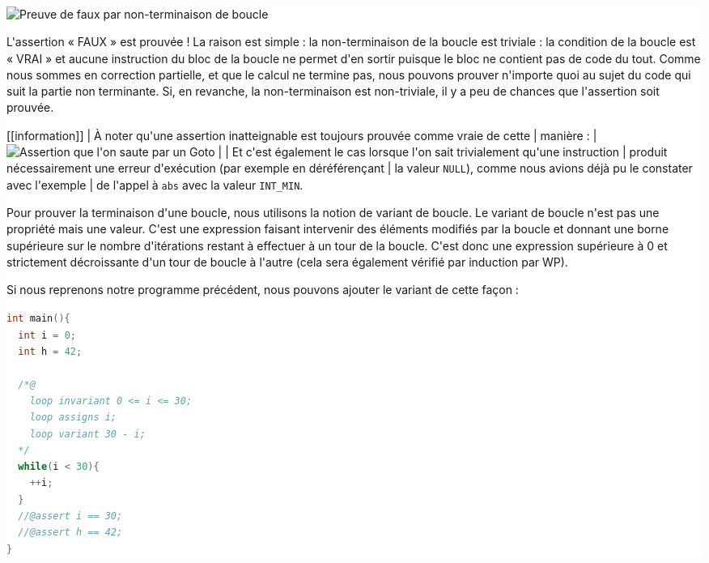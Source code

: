 ![Preuve de faux par non-terminaison de boucle](https://zestedesavoir.com:443/media/galleries/2584/dba607cc-eb6e-4f8a-83b5-89f353981615.png)

L'assertion « FAUX » est prouvée ! La raison est simple : la non-terminaison de
la boucle est triviale : la condition de la boucle est « VRAI » et aucune instruction
du bloc de la boucle ne permet d'en sortir puisque le bloc ne contient pas de code du
tout. Comme nous sommes en correction partielle, et que le calcul ne termine pas, nous
pouvons prouver n'importe quoi au sujet du code qui suit la partie non terminante. Si,
en revanche, la non-terminaison est non-triviale, il y a peu de chances que l'assertion
soit prouvée.

[[information]]
| À noter qu'une assertion inatteignable est toujours prouvée comme vraie de cette 
| manière :
| ![Assertion que l'on saute par un Goto](https://zestedesavoir.com:443/media/galleries/2584/eafe5462-e97f-4b9b-8581-c8d9b4ecca5c.png)
| 
| Et c'est également le cas lorsque l'on sait trivialement qu'une instruction
| produit nécessairement une erreur d'exécution (par exemple en déréférençant 
| la valeur ```NULL```), comme nous avions déjà pu le constater avec l'exemple
| de l'appel à ```abs``` avec la valeur ```INT_MIN```.

Pour prouver la terminaison d'une boucle, nous utilisons la notion de variant de 
boucle. Le variant de boucle n'est pas une propriété mais une valeur. C'est une 
expression faisant intervenir des éléments modifiés par la boucle et donnant une
borne supérieure sur le nombre d'itérations restant à effectuer à un tour de la
boucle. C'est donc une expression supérieure à 0 et strictement décroissante d'un 
tour de boucle à l'autre (cela sera également vérifié par induction par WP).

Si nous reprenons notre programme précédent, nous pouvons ajouter le variant
de cette façon :

```c
int main(){
  int i = 0;
  int h = 42;
  
  /*@
    loop invariant 0 <= i <= 30;
    loop assigns i;
    loop variant 30 - i;
  */
  while(i < 30){
    ++i;
  }
  //@assert i == 30;
  //@assert h == 42;
}
```
